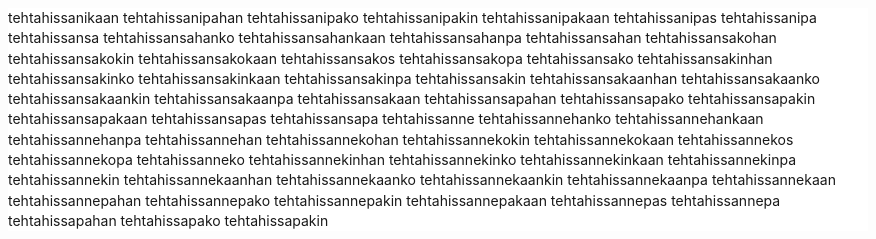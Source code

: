 tehtahissanikaan
tehtahissanipahan
tehtahissanipako
tehtahissanipakin
tehtahissanipakaan
tehtahissanipas
tehtahissanipa
tehtahissansa
tehtahissansahanko
tehtahissansahankaan
tehtahissansahanpa
tehtahissansahan
tehtahissansakohan
tehtahissansakokin
tehtahissansakokaan
tehtahissansakos
tehtahissansakopa
tehtahissansako
tehtahissansakinhan
tehtahissansakinko
tehtahissansakinkaan
tehtahissansakinpa
tehtahissansakin
tehtahissansakaanhan
tehtahissansakaanko
tehtahissansakaankin
tehtahissansakaanpa
tehtahissansakaan
tehtahissansapahan
tehtahissansapako
tehtahissansapakin
tehtahissansapakaan
tehtahissansapas
tehtahissansapa
tehtahissanne
tehtahissannehanko
tehtahissannehankaan
tehtahissannehanpa
tehtahissannehan
tehtahissannekohan
tehtahissannekokin
tehtahissannekokaan
tehtahissannekos
tehtahissannekopa
tehtahissanneko
tehtahissannekinhan
tehtahissannekinko
tehtahissannekinkaan
tehtahissannekinpa
tehtahissannekin
tehtahissannekaanhan
tehtahissannekaanko
tehtahissannekaankin
tehtahissannekaanpa
tehtahissannekaan
tehtahissannepahan
tehtahissannepako
tehtahissannepakin
tehtahissannepakaan
tehtahissannepas
tehtahissannepa
tehtahissapahan
tehtahissapako
tehtahissapakin